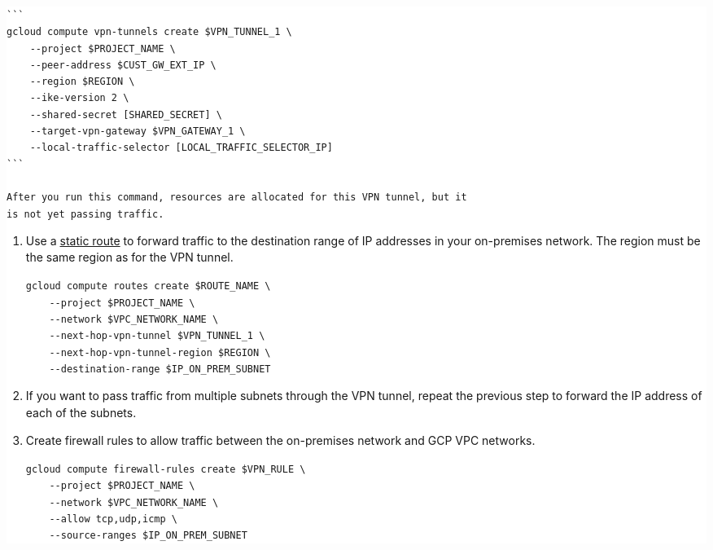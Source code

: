     ```
    gcloud compute vpn-tunnels create $VPN_TUNNEL_1 \
        --project $PROJECT_NAME \
        --peer-address $CUST_GW_EXT_IP \
        --region $REGION \
        --ike-version 2 \
        --shared-secret [SHARED_SECRET] \
        --target-vpn-gateway $VPN_GATEWAY_1 \
        --local-traffic-selector [LOCAL_TRAFFIC_SELECTOR_IP]
    ``` 

    After you run this command, resources are allocated for this VPN tunnel, but it
    is not yet passing traffic.

1. Use a
    [static route](https://cloud.google.com/sdk/gcloud/reference/compute/routes/create)
    to forward traffic to the destination range of IP addresses in your
    on-premises network. The region must be the
    same region as for the VPN tunnel.

    ```
    gcloud compute routes create $ROUTE_NAME \
        --project $PROJECT_NAME \
        --network $VPC_NETWORK_NAME \
        --next-hop-vpn-tunnel $VPN_TUNNEL_1 \
        --next-hop-vpn-tunnel-region $REGION \
        --destination-range $IP_ON_PREM_SUBNET
    ```

1. If you want to pass traffic from multiple subnets through the VPN tunnel,
repeat the previous step to forward the IP address of each of the subnets.

1. Create firewall rules to allow traffic between the on-premises network and
GCP VPC networks.

    ```
    gcloud compute firewall-rules create $VPN_RULE \
        --project $PROJECT_NAME \
        --network $VPC_NETWORK_NAME \
        --allow tcp,udp,icmp \
        --source-ranges $IP_ON_PREM_SUBNET
    ```
